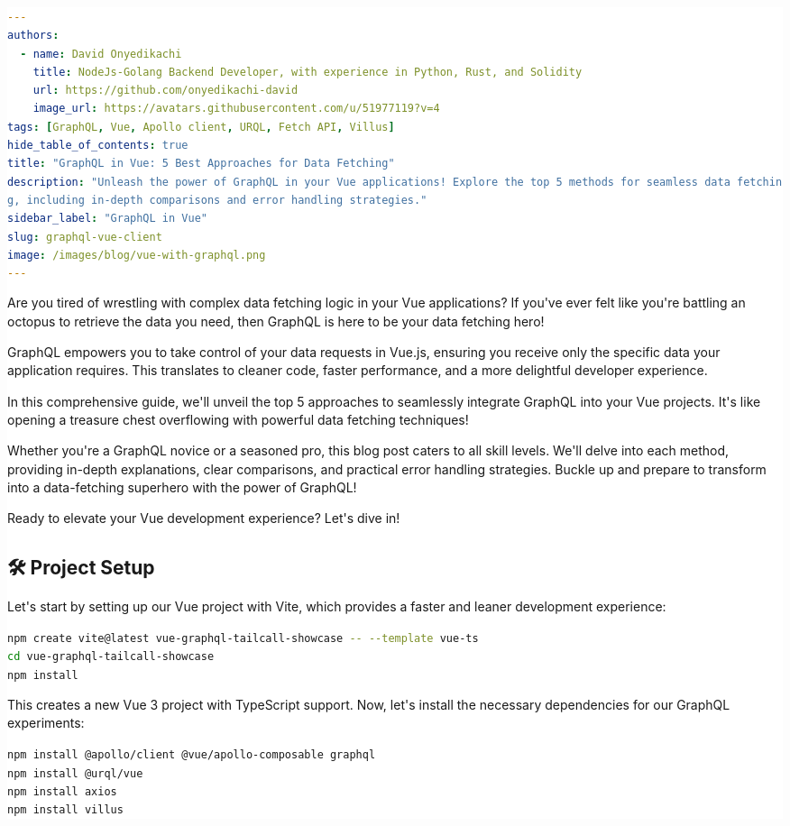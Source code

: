 ```yaml
---
authors:
  - name: David Onyedikachi
    title: NodeJs-Golang Backend Developer, with experience in Python, Rust, and Solidity
    url: https://github.com/onyedikachi-david
    image_url: https://avatars.githubusercontent.com/u/51977119?v=4
tags: [GraphQL, Vue, Apollo client, URQL, Fetch API, Villus]
hide_table_of_contents: true
title: "GraphQL in Vue: 5 Best Approaches for Data Fetching"
description: "Unleash the power of GraphQL in your Vue applications! Explore the top 5 methods for seamless data fetching, including in-depth comparisons and error handling strategies."
sidebar_label: "GraphQL in Vue"
slug: graphql-vue-client
image: /images/blog/vue-with-graphql.png
---
```


Are you tired of wrestling with complex data fetching logic in your Vue applications? If you've ever felt like you're battling an octopus to retrieve the data you need, then GraphQL is here to be your data fetching hero!



GraphQL empowers you to take control of your data requests in Vue.js, ensuring you receive only the specific data your application requires. This translates to cleaner code, faster performance, and a more delightful developer experience.

In this comprehensive guide, we'll unveil the top 5 approaches to seamlessly integrate GraphQL into your Vue projects. It's like opening a treasure chest overflowing with powerful data fetching techniques!

Whether you're a GraphQL novice or a seasoned pro, this blog post caters to all skill levels. We'll delve into each method, providing in-depth explanations, clear comparisons, and practical error handling strategies. Buckle up and prepare to transform into a data-fetching superhero with the power of GraphQL!

Ready to elevate your Vue development experience? Let's dive in!

## 🛠️ Project Setup

Let's start by setting up our Vue project with Vite, which provides a faster and leaner development experience:

```bash
npm create vite@latest vue-graphql-tailcall-showcase -- --template vue-ts
cd vue-graphql-tailcall-showcase
npm install
```

This creates a new Vue 3 project with TypeScript support. Now, let's install the necessary dependencies for our GraphQL experiments:

```bash
npm install @apollo/client @vue/apollo-composable graphql
npm install @urql/vue
npm install axios
npm install villus
```
